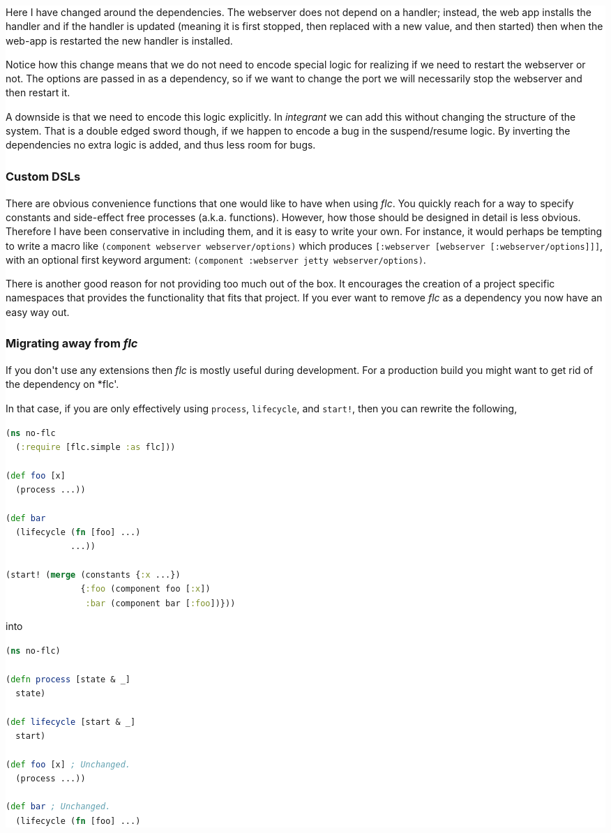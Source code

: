 Here I have changed around the dependencies. The webserver does not depend on a handler; instead, the web app installs the handler and if the handler is updated (meaning it is first stopped, then replaced with a new value, and then started) then when the web-app is restarted the new handler is installed.

Notice how this change means that we do not need to encode special logic for realizing if we need to restart the webserver or not. The options are passed in as a dependency, so if we want to change the port we will necessarily stop the webserver and then restart it.

A downside is that we need to encode this logic explicitly. In *integrant* we can add this without changing the structure of the system. That is a double edged sword though, if we happen to encode a bug in the suspend/resume logic. By inverting the dependencies no extra logic is added, and thus less room for bugs.

### Custom DSLs

There are obvious convenience functions that one would like to have when using *flc*. You quickly reach for a way to specify constants and side-effect free processes (a.k.a. functions). However, how those should be designed in detail is less obvious. Therefore I have been conservative in including them, and it is easy to write your own. For instance, it would perhaps be tempting to write a macro like `(component webserver webserver/options)` which produces `[:webserver [webserver [:webserver/options]]]`, with an optional first keyword argument: `(component :webserver jetty webserver/options)`.

There is another good reason for not providing too much out of the box. It encourages the creation of a project specific namespaces that provides the functionality that fits that project. If you ever want to remove *flc* as a dependency you now have an easy way out.

### Migrating away from *flc*

If you don't use any extensions then *flc* is mostly useful during development. For a production build you might want to get rid of the dependency on *flc'.

In that case, if you are only effectively using `process`, `lifecycle`, and `start!`, then you can rewrite the following,

```clojure
(ns no-flc
  (:require [flc.simple :as flc]))

(def foo [x]
  (process ...))

(def bar
  (lifecycle (fn [foo] ...)
             ...))

(start! (merge (constants {:x ...})
               {:foo (component foo [:x])
                :bar (component bar [:foo])}))
```

into

```clojure
(ns no-flc)

(defn process [state & _]
  state)

(def lifecycle [start & _]
  start)

(def foo [x] ; Unchanged.
  (process ...))

(def bar ; Unchanged.
  (lifecycle (fn [foo] ...)
```

[integrant]: https://github.com/weavejester/integrant
[component]: https://github.com/stuartsierra/component
[mount]: https://github.com/tolitius/mount
[yoyo]: https://github.com/jarohen/yoyo
[cats]: https://github.com/funcool/cats
[plumatic/graph]: https://github.com/plumatic/plumbing
[flc-x/simple]: src/flc_x/simple.clj
[flc-x/log]: src/flc_x/log.clj
[flc-x/try]: src/flc_x/try.clj
[flc-x/future]: src/flc_x/future.clj
[flc-x/lazy]: src/flc_x/lazy.clj
[flc-x/partial]: src/flc_x/partial.clj
[flc-x/recurrent]: src/flc_x/recurrent.clj
[flc-x/component]: src/flc_x/component.clj
[flc-x/let-start]: src/flc_x/let_start.clj
[flc-x/kw-args]: src/flc_x/kw_args.clj